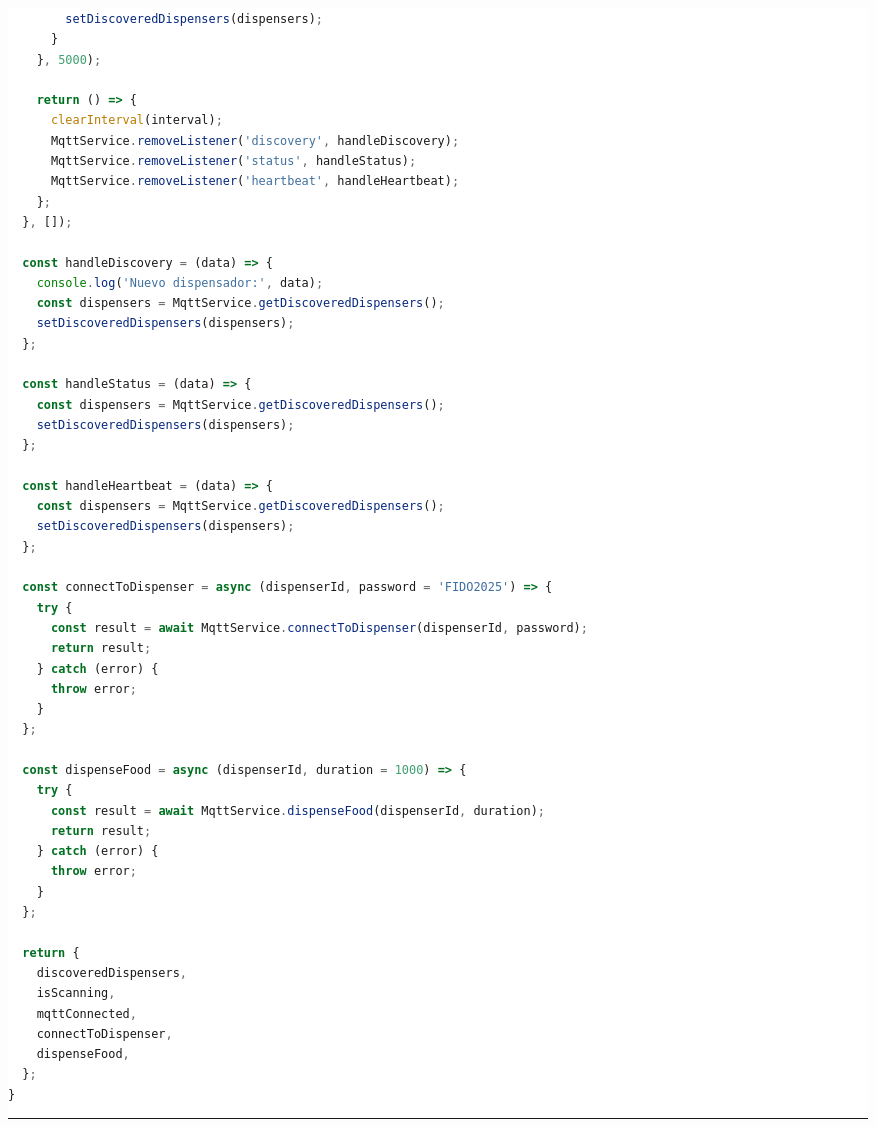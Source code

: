 ```javascript
        setDiscoveredDispensers(dispensers);
      }
    }, 5000);

    return () => {
      clearInterval(interval);
      MqttService.removeListener('discovery', handleDiscovery);
      MqttService.removeListener('status', handleStatus);
      MqttService.removeListener('heartbeat', handleHeartbeat);
    };
  }, []);

  const handleDiscovery = (data) => {
    console.log('Nuevo dispensador:', data);
    const dispensers = MqttService.getDiscoveredDispensers();
    setDiscoveredDispensers(dispensers);
  };

  const handleStatus = (data) => {
    const dispensers = MqttService.getDiscoveredDispensers();
    setDiscoveredDispensers(dispensers);
  };

  const handleHeartbeat = (data) => {
    const dispensers = MqttService.getDiscoveredDispensers();
    setDiscoveredDispensers(dispensers);
  };

  const connectToDispenser = async (dispenserId, password = 'FIDO2025') => {
    try {
      const result = await MqttService.connectToDispenser(dispenserId, password);
      return result;
    } catch (error) {
      throw error;
    }
  };

  const dispenseFood = async (dispenserId, duration = 1000) => {
    try {
      const result = await MqttService.dispenseFood(dispenserId, duration);
      return result;
    } catch (error) {
      throw error;
    }
  };

  return {
    discoveredDispensers,
    isScanning,
    mqttConnected,
    connectToDispenser,
    dispenseFood,
  };
}
```

---